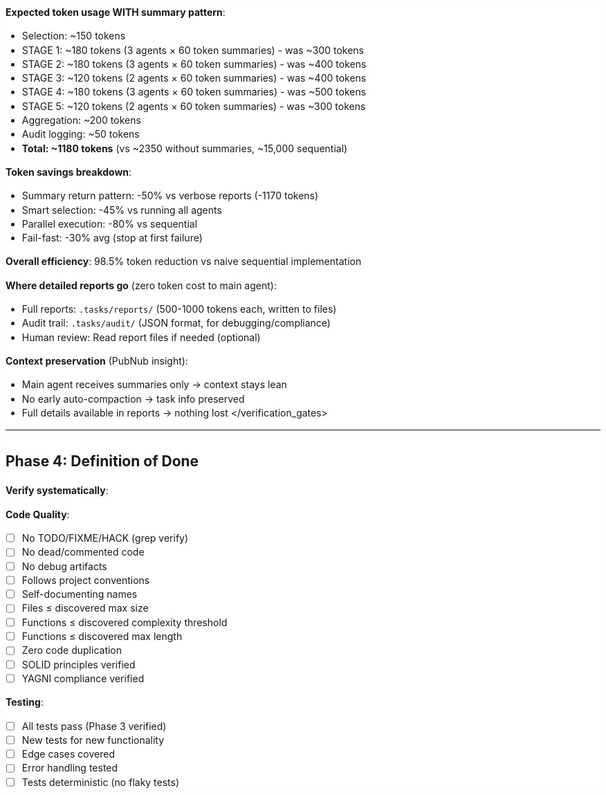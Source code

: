**Expected token usage WITH summary pattern**:
- Selection: ~150 tokens
- STAGE 1: ~180 tokens (3 agents × 60 token summaries) - was ~300 tokens
- STAGE 2: ~180 tokens (3 agents × 60 token summaries) - was ~400 tokens
- STAGE 3: ~120 tokens (2 agents × 60 token summaries) - was ~400 tokens
- STAGE 4: ~180 tokens (3 agents × 60 token summaries) - was ~500 tokens
- STAGE 5: ~120 tokens (2 agents × 60 token summaries) - was ~300 tokens
- Aggregation: ~200 tokens
- Audit logging: ~50 tokens
- **Total: ~1180 tokens** (vs ~2350 without summaries, ~15,000 sequential)

**Token savings breakdown**:
- Summary return pattern: -50% vs verbose reports (-1170 tokens)
- Smart selection: -45% vs running all agents
- Parallel execution: -80% vs sequential
- Fail-fast: -30% avg (stop at first failure)

**Overall efficiency**: 98.5% token reduction vs naive sequential implementation

**Where detailed reports go** (zero token cost to main agent):
- Full reports: `.tasks/reports/` (500-1000 tokens each, written to files)
- Audit trail: `.tasks/audit/` (JSON format, for debugging/compliance)
- Human review: Read report files if needed (optional)

**Context preservation** (PubNub insight):
- Main agent receives summaries only → context stays lean
- No early auto-compaction → task info preserved
- Full details available in reports → nothing lost
</verification_gates>

---

## Phase 4: Definition of Done

**Verify systematically**:

**Code Quality**:

- [ ] No TODO/FIXME/HACK (grep verify)
- [ ] No dead/commented code
- [ ] No debug artifacts
- [ ] Follows project conventions
- [ ] Self-documenting names
- [ ] Files ≤ discovered max size
- [ ] Functions ≤ discovered complexity threshold
- [ ] Functions ≤ discovered max length
- [ ] Zero code duplication
- [ ] SOLID principles verified
- [ ] YAGNI compliance verified

**Testing**:

- [ ] All tests pass (Phase 3 verified)
- [ ] New tests for new functionality
- [ ] Edge cases covered
- [ ] Error handling tested
- [ ] Tests deterministic (no flaky tests)
